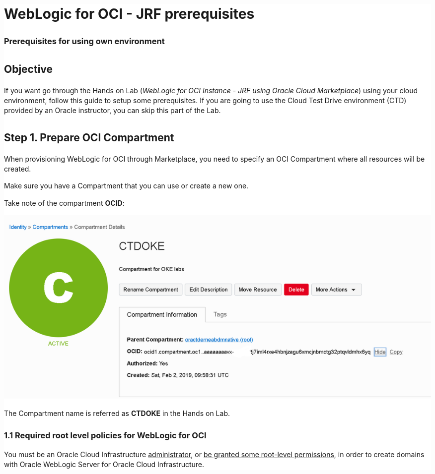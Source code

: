 # WebLogic for OCI - JRF prerequisites

### Prerequisites for using own environment



## Objective

If you want go through the Hands on Lab (*WebLogic for OCI Instance - JRF using Oracle Cloud Marketplace*) using your cloud environment, follow this guide to setup some prerequisites. If you are going to use the Cloud Test Drive environment (CTD) provided by an Oracle instructor, you can skip this part of the Lab.



## Step 1. Prepare OCI Compartment

When provisioning WebLogic for OCI through Marketplace, you need to specify an OCI Compartment where all resources will be created.

Make sure you have a Compartment that you can use or create a new one.

Take note of the compartment **OCID**:

![](images/wlscnonjrfwithenvprereq/image550.png)



The Compartment name is referred as **CTDOKE** in the Hands on Lab.



### 1.1 Required root level policies for WebLogic for OCI

You must be an Oracle Cloud Infrastructure <u>administrator</u>, or <u>be granted some root-level permissions</u>, in order to create domains with Oracle WebLogic Server for Oracle Cloud Infrastructure.
